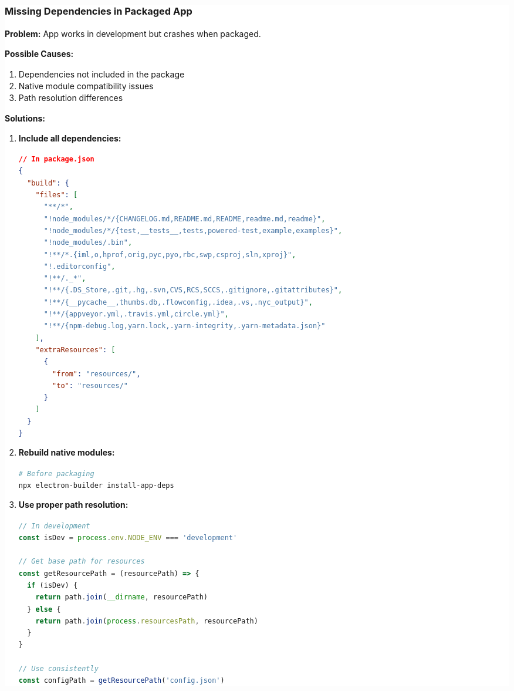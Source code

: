### Missing Dependencies in Packaged App

**Problem:** App works in development but crashes when packaged.

**Possible Causes:**
1. Dependencies not included in the package
2. Native module compatibility issues
3. Path resolution differences

**Solutions:**

1. **Include all dependencies:**
   ```json
   // In package.json
   {
     "build": {
       "files": [
         "**/*",
         "!node_modules/*/{CHANGELOG.md,README.md,README,readme.md,readme}",
         "!node_modules/*/{test,__tests__,tests,powered-test,example,examples}",
         "!node_modules/.bin",
         "!**/*.{iml,o,hprof,orig,pyc,pyo,rbc,swp,csproj,sln,xproj}",
         "!.editorconfig",
         "!**/._*",
         "!**/{.DS_Store,.git,.hg,.svn,CVS,RCS,SCCS,.gitignore,.gitattributes}",
         "!**/{__pycache__,thumbs.db,.flowconfig,.idea,.vs,.nyc_output}",
         "!**/{appveyor.yml,.travis.yml,circle.yml}",
         "!**/{npm-debug.log,yarn.lock,.yarn-integrity,.yarn-metadata.json}"
       ],
       "extraResources": [
         {
           "from": "resources/",
           "to": "resources/"
         }
       ]
     }
   }
   ```

2. **Rebuild native modules:**
   ```bash
   # Before packaging
   npx electron-builder install-app-deps
   ```

3. **Use proper path resolution:**
   ```javascript
   // In development
   const isDev = process.env.NODE_ENV === 'development'
   
   // Get base path for resources
   const getResourcePath = (resourcePath) => {
     if (isDev) {
       return path.join(__dirname, resourcePath)
     } else {
       return path.join(process.resourcesPath, resourcePath)
     }
   }
   
   // Use consistently
   const configPath = getResourcePath('config.json')
   ```
